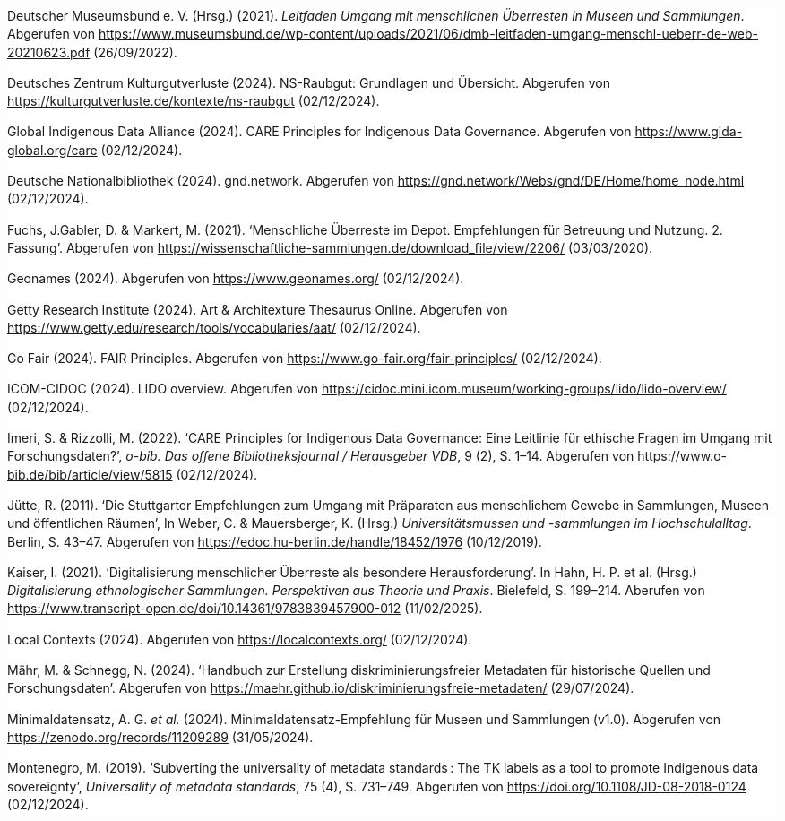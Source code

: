 Deutscher Museumsbund e. V. (Hrsg.) (2021). *Leitfaden Umgang mit menschlichen Überresten in Museen und Sammlungen*. Abgerufen von https://www.museumsbund.de/wp-content/uploads/2021/06/dmb-leitfaden-umgang-menschl-ueberr-de-web-20210623.pdf (26/09/2022).

Deutsches Zentrum Kulturgutverluste (2024). NS-Raubgut: Grundlagen und Übersicht. Abgerufen von https://kulturgutverluste.de/kontexte/ns-raubgut (02/12/2024).

Global Indigenous Data Alliance (2024). CARE Principles for Indigenous Data Governance. Abgerufen von https://www.gida-global.org/care (02/12/2024).

Deutsche Nationalbibliothek (2024). gnd.network. Abgerufen von https://gnd.network/Webs/gnd/DE/Home/home_node.html (02/12/2024).

Fuchs, J.Gabler, D. & Markert, M. (2021). ‘Menschliche Überreste im Depot. Empfehlungen für Betreuung und Nutzung. 2. Fassung’. Abgerufen von https://wissenschaftliche-sammlungen.de/download_file/view/2206/ (03/03/2020).

Geonames (2024). Abgerufen von https://www.geonames.org/ (02/12/2024).

Getty Research Institute (2024). Art & Architexture Thesaurus Online. Abgerufen von https://www.getty.edu/research/tools/vocabularies/aat/ (02/12/2024).

Go Fair (2024). FAIR Principles. Abgerufen von https://www.go-fair.org/fair-principles/ (02/12/2024).

ICOM-CIDOC (2024). LIDO overview. Abgerufen von https://cidoc.mini.icom.museum/working-groups/lido/lido-overview/ (02/12/2024).

Imeri, S. & Rizzolli, M. (2022). ‘CARE Principles for Indigenous Data Governance: Eine Leitlinie für ethische Fragen im Umgang mit Forschungsdaten?’, *o-bib. Das offene Bibliotheksjournal / Herausgeber VDB*, 9 (2), S. 1–14. Abgerufen von https://www.o-bib.de/bib/article/view/5815 (02/12/2024).

Jütte, R. (2011). ‘Die Stuttgarter Empfehlungen zum Umgang mit Präparaten aus menschlichem Gewebe in Sammlungen, Museen und öffentlichen Räumen’, In Weber, C. & Mauersberger, K. (Hrsg.) *Universitätsmussen und -sammlungen im Hochschulalltag*. Berlin, S. 43–47. Abgerufen von https://edoc.hu-berlin.de/handle/18452/1976 (10/12/2019).

Kaiser, I. (2021). ‘Digitalisierung menschlicher Überreste als besondere Herausforderung’. In Hahn, H. P. et al. (Hrsg.) *Digitalisierung ethnologischer Sammlungen. Perspektiven aus Theorie und Praxis*. Bielefeld, S. 199–214. Aberufen von https://www.transcript-open.de/doi/10.14361/9783839457900-012 (11/02/2025).

Local Contexts (2024). Abgerufen von https://localcontexts.org/ (02/12/2024).

Mähr, M. & Schnegg, N. (2024). ‘Handbuch zur Erstellung diskriminierungsfreier Metadaten für historische Quellen und Forschungsdaten’. Abgerufen von https://maehr.github.io/diskriminierungsfreie-metadaten/ (29/07/2024).

Minimaldatensatz, A. G. *et al.* (2024). Minimaldatensatz-Empfehlung für Museen und Sammlungen (v1.0). Abgerufen von https://zenodo.org/records/11209289 (31/05/2024).

Montenegro, M. (2019). ‘Subverting the universality of metadata standards : The TK labels as a tool to promote Indigenous data sovereignty’, *Universality of metadata standards*, 75 (4), S. 731–749. Abgerufen von https://doi.org/10.1108/JD-08-2018-0124 (02/12/2024).
